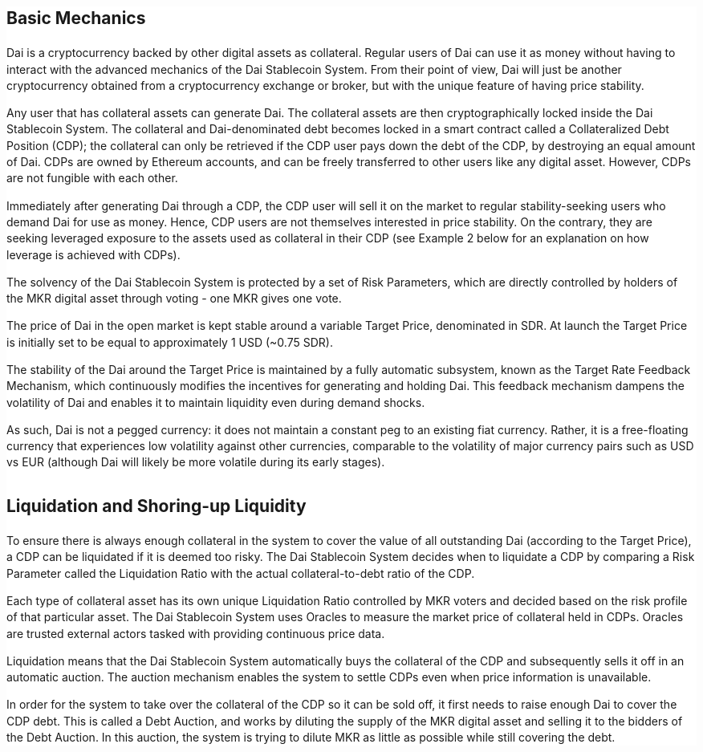 ## Basic Mechanics

Dai is a cryptocurrency backed by other digital assets as collateral. Regular users of Dai can use it as money without having to interact with the advanced mechanics of the Dai Stablecoin System. From their point of view, Dai will just be another cryptocurrency obtained from a cryptocurrency exchange or broker, but with the unique feature of having price stability.

Any user that has collateral assets can generate Dai. The collateral assets are then cryptographically locked inside the Dai Stablecoin System. The collateral and Dai-denominated debt becomes locked in a smart contract called a Collateralized Debt Position (CDP); the collateral can only be retrieved if the CDP user pays down the debt of the CDP, by destroying an equal amount of Dai. CDPs are owned by Ethereum accounts, and can be freely transferred to other users like any digital asset. However, CDPs are not fungible with each other.

Immediately after generating Dai through a CDP, the CDP user will sell it on the market to regular stability-seeking users who demand Dai for use as money. Hence, CDP users are not themselves interested in price stability. On the contrary, they are seeking leveraged exposure to the assets used as collateral in their CDP (see Example 2 below for an explanation on how leverage is achieved with CDPs).

The solvency of the Dai Stablecoin System is protected by a set of Risk Parameters, which are directly controlled by holders of the MKR digital asset through voting - one MKR gives one vote.

The price of Dai in the open market is kept stable around a variable Target Price, denominated in SDR. At launch the Target Price is initially set to be equal to approximately 1 USD (~0.75 SDR).

The stability of the Dai around the Target Price is maintained by a fully automatic subsystem, known as the Target Rate Feedback Mechanism, which continuously modifies the incentives for generating and holding Dai. This feedback mechanism dampens the volatility of Dai and enables it to maintain liquidity even during demand shocks.

As such, Dai is not a pegged currency: it does not maintain a constant peg to an existing fiat currency. Rather, it is a free-floating currency that experiences low volatility against other currencies, comparable to the volatility of major currency pairs such as USD vs EUR (although Dai will likely be more volatile during its early stages).

## Liquidation and Shoring-up Liquidity

To ensure there is always enough collateral in the system to cover the value of all outstanding Dai (according to the Target Price), a CDP can be liquidated if it is deemed too risky. The Dai Stablecoin System decides when to liquidate a CDP by comparing a Risk Parameter called the Liquidation Ratio with the actual collateral-to-debt ratio of the CDP.

Each type of collateral asset has its own unique Liquidation Ratio controlled by MKR voters and decided based on the risk profile of that particular asset. The Dai Stablecoin System uses Oracles to measure the market price of collateral held in CDPs. Oracles are trusted external actors tasked with providing continuous price data.

Liquidation means that the Dai Stablecoin System automatically buys the collateral of the CDP and subsequently sells it off in an automatic auction. The auction mechanism enables the system to settle CDPs even when price information is unavailable.

In order for the system to take over the collateral of the CDP so it can be sold off, it first needs to raise enough Dai to cover the CDP debt. This is called a Debt Auction, and works by diluting the supply of the MKR digital asset and selling it to the bidders of the Debt Auction. In this auction, the system is trying to dilute MKR as little as possible while still covering the debt.
